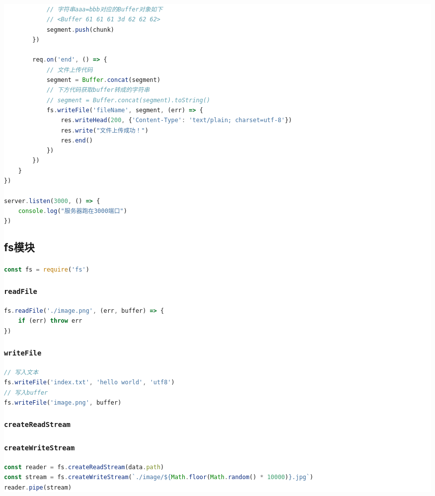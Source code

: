 ```javascript
            // 字符串aaa=bbb对应的Buffer对象如下
            // <Buffer 61 61 61 3d 62 62 62>
            segment.push(chunk)
        })

        req.on('end', () => {
            // 文件上传代码
            segment = Buffer.concat(segment)
            // 下方代码获取buffer转成的字符串
            // segment = Buffer.concat(segment).toString()
            fs.writeFile('fileName', segment, (err) => {
                res.writeHead(200, {'Content-Type': 'text/plain; charset=utf-8'})
                res.write("文件上传成功！")
                res.end()
            })
        })
    }
})

server.listen(3000, () => {
    console.log("服务器跑在3000端口")
})
```

## fs模块

```javascript
const fs = require('fs')
```

### `readFile`

```javascript
fs.readFile('./image.png', (err, buffer) => {
    if (err) throw err
})
```

### `writeFile`

```javascript
// 写入文本
fs.writeFile('index.txt', 'hello world', 'utf8')
// 写入buffer
fs.writeFile('image.png', buffer)
```

### `createReadStream`

### `createWriteStream`

```javascript
const reader = fs.createReadStream(data.path)
const stream = fs.createWriteStream(`./image/${Math.floor(Math.random() * 10000)}.jpg`)
reader.pipe(stream)
```
